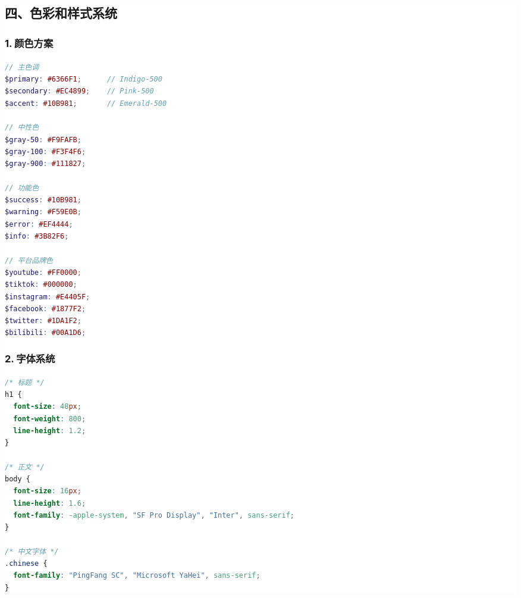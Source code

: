 ## 四、色彩和样式系统

### 1. 颜色方案

```scss
// 主色调
$primary: #6366F1;      // Indigo-500
$secondary: #EC4899;    // Pink-500
$accent: #10B981;       // Emerald-500

// 中性色
$gray-50: #F9FAFB;
$gray-100: #F3F4F6;
$gray-900: #111827;

// 功能色
$success: #10B981;
$warning: #F59E0B;
$error: #EF4444;
$info: #3B82F6;

// 平台品牌色
$youtube: #FF0000;
$tiktok: #000000;
$instagram: #E4405F;
$facebook: #1877F2;
$twitter: #1DA1F2;
$bilibili: #00A1D6;
```

### 2. 字体系统

```css
/* 标题 */
h1 { 
  font-size: 48px;
  font-weight: 800;
  line-height: 1.2;
}

/* 正文 */
body {
  font-size: 16px;
  line-height: 1.6;
  font-family: -apple-system, "SF Pro Display", "Inter", sans-serif;
}

/* 中文字体 */
.chinese {
  font-family: "PingFang SC", "Microsoft YaHei", sans-serif;
}
```
